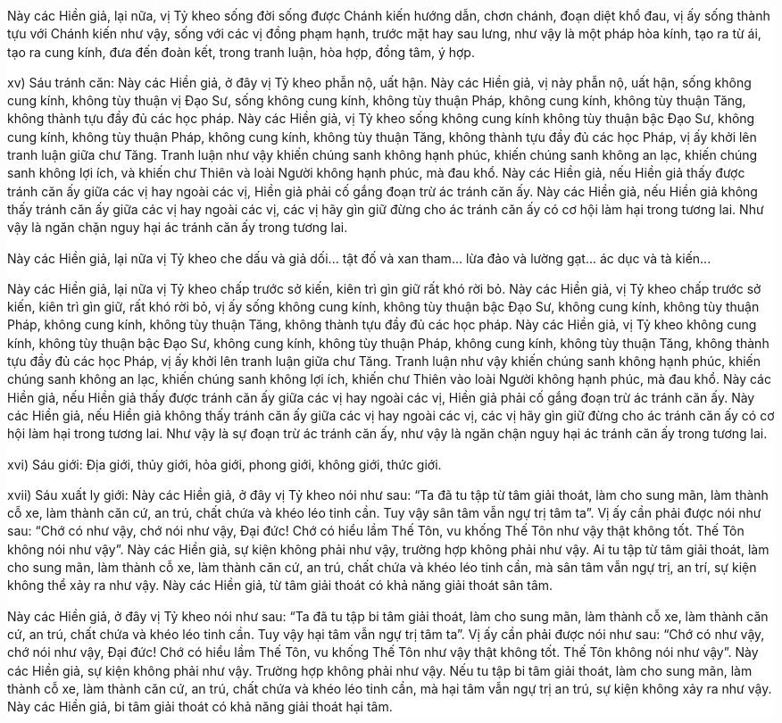 Này các Hiền giả, lại nữa, vị Tỷ kheo sống đời sống được Chánh kiến hướng dẫn, chơn
chánh, đoạn diệt khổ đau, vị ấy sống thành tựu với Chánh kiến như vậy, sống với các vị
đồng phạm hạnh, trước mặt hay sau lưng, như vậy là một pháp hòa kính, tạo ra từ ái, tạo ra
cung kính, đưa đến đoàn kết, trong tranh luận, hòa hợp, đồng tâm, ý hợp.


xv) Sáu tránh căn: Này các Hiền giả, ở đây vị Tỷ kheo phẫn nộ, uất hận. Này các Hiền giả,
vị này phẫn nộ, uất hận, sống không cung kính, không tùy thuận vị Ðạo Sư, sống không
cung kính, không tùy thuận Pháp, không cung kính, không tùy thuận Tăng, không thành tựu
đầy đủ các học pháp. Này các Hiền giả, vị Tỷ kheo sống không cung kính không tùy thuận
bậc Ðạo Sư, không cung kính, không tùy thuận Pháp, không cung kính, không tùy thuận
Tăng, không thành tựu đầy đủ các học Pháp, vị ấy khởi lên tranh luận giữa chư Tăng. Tranh
luận như vậy khiến chúng sanh không hạnh phúc, khiến chúng sanh không an lạc, khiến
chúng sanh không lợi ích, và khiến chư Thiên và loài Người không hạnh phúc, mà đau khổ.
Này các Hiền giả, nếu Hiền giả thấy được tránh căn ấy giữa các vị hay ngoài các vị, Hiền
giả phải cố gắng đoạn trừ ác tránh căn ấy. Này các Hiền giả, nếu Hiền giả không thấy tránh
căn ấy giữa các vị hay ngoài các vị, các vị hãy gìn giữ đừng cho ác tránh căn ấy có cơ hội
làm hại trong tương lai. Như vậy là ngăn chặn nguy hại ác tránh căn ấy trong tương lai.

Này các Hiền giả, lại nữa vị Tỷ kheo che dấu và giả dối... tật đố và xan tham... lừa đảo và
lường gạt... ác dục và tà kiến...

Này các Hiền giả, lại nữa vị Tỷ kheo chấp trước sở kiến, kiên trì gìn giữ rất khó rời bỏ. Này
các Hiền giả, vị Tỷ kheo chấp trước sở kiến, kiên trì gìn giữ, rất khó rời bỏ, vị ấy sống
không cung kính, không tùy thuận bậc Ðạo Sư, không cung kính, không tùy thuận Pháp,
không cung kính, không tùy thuận Tăng, không thành tựu đầy đủ các học pháp. Này các
Hiền giả, vị Tỷ kheo không cung kính, không tùy thuận bậc Ðạo Sư, không cung kính,
không tùy thuận Pháp, không cung kính, không tùy thuận Tăng, không thành tựu đầy đủ các
học Pháp, vị ấy khởi lên tranh luận giữa chư Tăng. Tranh luận như vậy khiến chúng sanh
không hạnh phúc, khiến chúng sanh không an lạc, khiến chúng sanh không lợi ích, khiến
chư Thiên vào loài Người không hạnh phúc, mà đau khổ. Này các Hiền giả, nếu Hiền giả
thấy được tránh căn ấy giữa các vị hay ngoài các vị, Hiền giả phải cố gắng đoạn trừ ác tránh
căn ấy. Này các Hiền giả, nếu Hiền giả không thấy tránh căn ấy giữa các vị hay ngoài các
vị, các vị hãy gìn giữ đừng cho ác tránh căn ấy có cơ hội làm hại trong tương lai. Như vậy
là sự đoạn trừ ác tránh căn ấy, như vậy là ngăn chận nguy hại ác tránh căn ấy trong tương
lai.


xvi) Sáu giới: Ðịa giới, thủy giới, hỏa giới, phong giới, không giới, thức giới.

xvii) Sáu xuất ly giới: Này các Hiền giả, ở đây vị Tỷ kheo nói như sau: “Ta đã tu tập từ tâm
giải thoát, làm cho sung mãn, làm thành cỗ xe, làm thành căn cứ, an trú, chất chứa và khéo
léo tinh cần. Tuy vậy sân tâm vẫn ngự trị tâm ta”. Vị ấy cần phải được nói như sau: “Chớ có
như vậy, chớ nói như vậy, Ðại đức! Chớ có hiểu lầm Thế Tôn, vu khống Thế Tôn như vậy
thật không tốt. Thế Tôn không nói như vậy”. Này các Hiền giả, sự kiện không phải như vậy,
trường hợp không phải như vậy. Ai tu tập từ tâm giải thoát, làm cho sung mãn, làm thành cỗ
xe, làm thành căn cứ, an trú, chất chứa và khéo léo tinh cần, mà sân tâm vẫn ngự trị, an trí,
sự kiện không thể xảy ra như vậy. Này các Hiền giả, từ tâm giải thoát có khả năng giải thoát
sân tâm.

Này các Hiền giả, ở đây vị Tỷ kheo nói như sau: “Ta đã tu tập bi tâm giải thoát, làm cho
sung mãn, làm thành cỗ xe, làm thành căn cứ, an trú, chất chứa và khéo léo tinh cần. Tuy
vậy hại tâm vẫn ngự trị tâm ta”. Vị ấy cần phải được nói như sau: “Chớ có như vậy, chớ nói
như vậy, Ðại đức! Chớ có hiểu lầm Thế Tôn, vu khống Thế Tôn như vậy thật không tốt.
Thế Tôn không nói như vậy”. Này các Hiền giả, sự kiện không phải như vậy. Trường hợp
không phải như vậy. Nếu tu tập bi tâm giải thoát, làm cho sung mãn, làm thành cỗ xe, làm
thành căn cứ, an trú, chất chứa và khéo léo tinh cần, mà hại tâm vẫn ngự trị an trú, sự kiện
không xảy ra như vậy. Này các Hiền giả, bi tâm giải thoát có khả năng giải thoát hại tâm.
